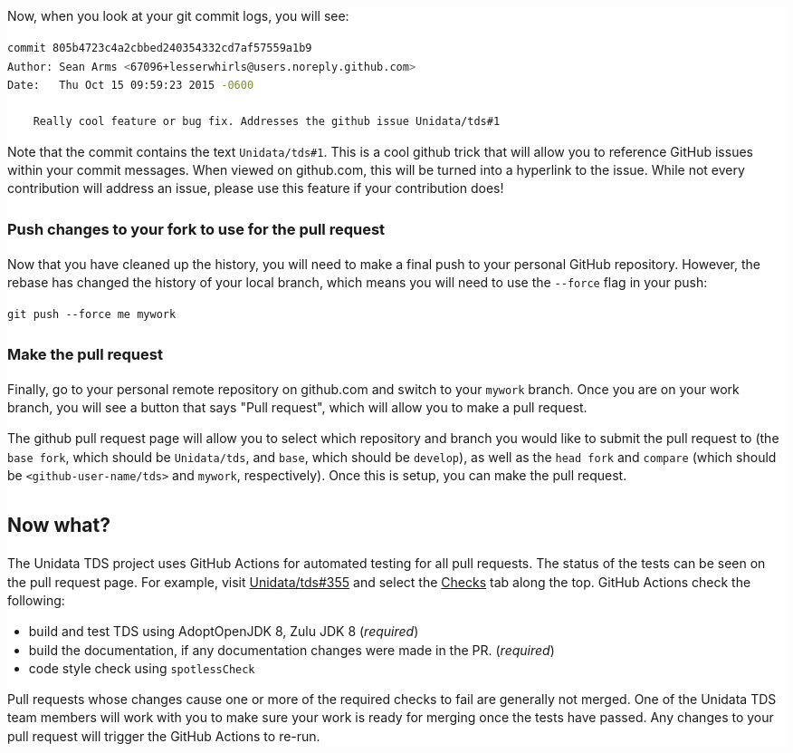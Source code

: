 Now, when you look at your git commit logs, you will see:

~~~bash
commit 805b4723c4a2cbbed240354332cd7af57559a1b9
Author: Sean Arms <67096+lesserwhirls@users.noreply.github.com>
Date:   Thu Oct 15 09:59:23 2015 -0600

    Really cool feature or bug fix. Addresses the github issue Unidata/tds#1

~~~

Note that the commit contains the text `Unidata/tds#1`.
This is a cool github trick that will allow you to reference GitHub issues within your commit messages.
When viewed on github.com, this will be turned into a hyperlink to the issue.
While not every contribution will address an issue, please use this feature if your contribution does!

### <a name="#gh-final-commit-for-pr"></a>Push changes to your fork to use for the pull request
Now that you have cleaned up the history, you will need to make a final push to your personal GitHub repository.
However, the rebase has changed the history of your local branch, which means you will need to use the `--force` flag in your push:

`git push --force me mywork`

### <a name="#gh-pr"></a>Make the pull request
Finally, go to your personal remote repository on github.com and switch to your `mywork` branch.
Once you are on your work branch, you will see a button that says "Pull request", which will allow you to make a pull request.

The github pull request page will allow you to select which repository and branch you would like to submit the pull request to (the `base fork`, which should be `Unidata/tds`, and `base`, which should be `develop`), as well as the `head fork` and `compare` (which should be `<github-user-name/tds>` and `mywork`, respectively).
Once this is setup, you can make the pull request.

## <a name="#gh-now-what"></a>Now what?

The Unidata TDS project uses GitHub Actions for automated testing for all pull requests.
The status of the tests can be seen on the pull request page.
For example, visit [Unidata/tds#355](https://github.com/Unidata/tds/pull/99) and select the [Checks](https://github.com/Unidata/tds/pull/99/checks) tab along the top.
GitHub Actions check the following:
* build and test TDS using AdoptOpenJDK 8, Zulu JDK 8 (*required*)
* build the documentation, if any documentation changes were made in the PR. (*required*)
* code style check using `spotlessCheck`

Pull requests whose changes cause one or more of the required checks to fail are generally not merged.
One of the Unidata TDS team members will work with you to make sure your work is ready for merging once the tests have passed.
Any changes to your pull request will trigger the GitHub Actions to re-run.
